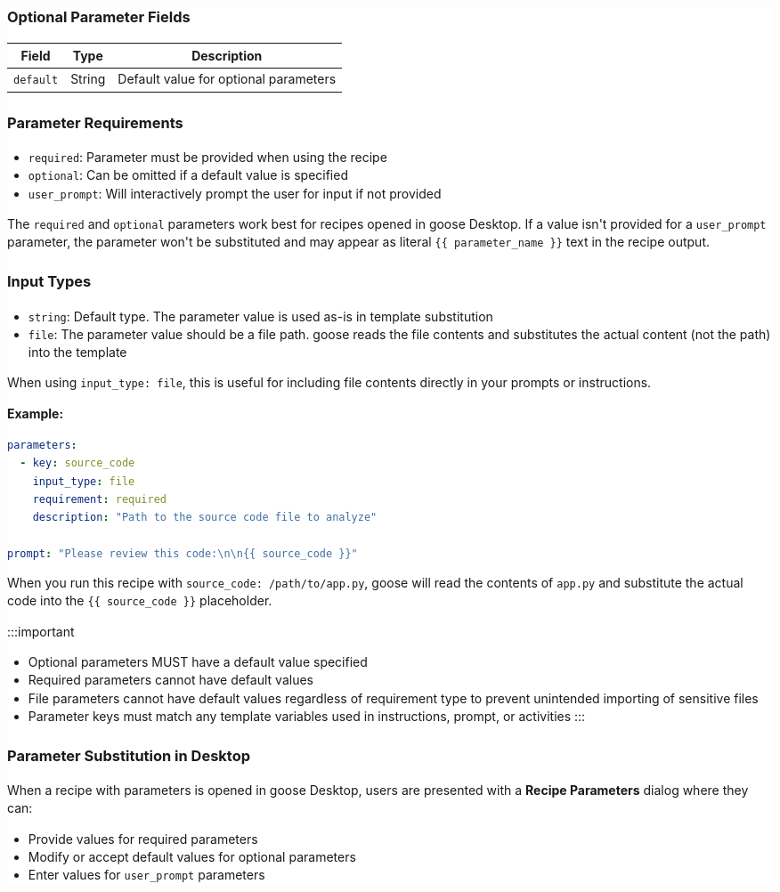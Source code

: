 ### Optional Parameter Fields

| Field | Type | Description |
|-------|------|-------------|
| `default` | String | Default value for optional parameters |

### Parameter Requirements

- `required`: Parameter must be provided when using the recipe
- `optional`: Can be omitted if a default value is specified
- `user_prompt`: Will interactively prompt the user for input if not provided

The `required` and `optional` parameters work best for recipes opened in goose Desktop. If a value isn't provided for a `user_prompt` parameter, the parameter won't be substituted and may appear as literal `{{ parameter_name }}` text in the recipe output.

### Input Types

- `string`: Default type. The parameter value is used as-is in template substitution
- `file`: The parameter value should be a file path. goose reads the file contents and substitutes the actual content (not the path) into the template

When using `input_type: file`, this is useful for including file contents directly in your prompts or instructions.

**Example:**
```yaml
parameters:
  - key: source_code
    input_type: file
    requirement: required
    description: "Path to the source code file to analyze"

prompt: "Please review this code:\n\n{{ source_code }}"
```

When you run this recipe with `source_code: /path/to/app.py`, goose will read the contents of `app.py` and substitute the actual code into the `{{ source_code }}` placeholder.

:::important
- Optional parameters MUST have a default value specified
- Required parameters cannot have default values
- File parameters cannot have default values regardless of requirement type to prevent unintended importing of sensitive files
- Parameter keys must match any template variables used in instructions, prompt, or activities
:::

### Parameter Substitution in Desktop

When a recipe with parameters is opened in goose Desktop, users are presented with a **Recipe Parameters** dialog where they can:
- Provide values for required parameters
- Modify or accept default values for optional parameters  
- Enter values for `user_prompt` parameters

